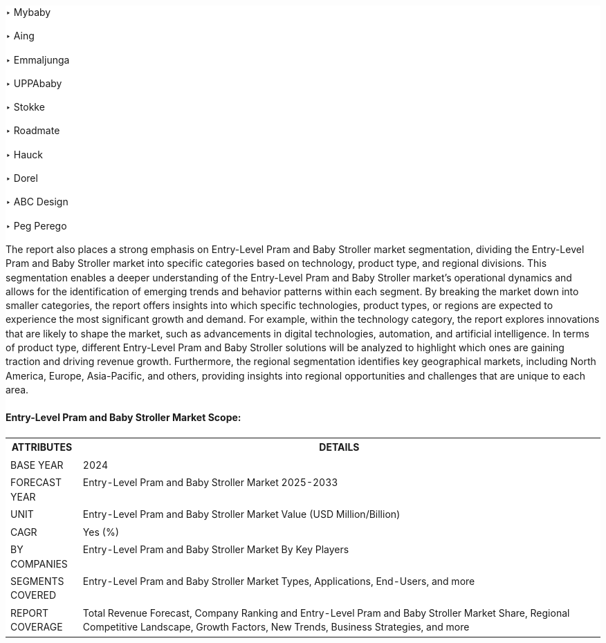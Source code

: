 ‣ Mybaby

‣ Aing

‣ Emmaljunga

‣ UPPAbaby

‣ Stokke

‣ Roadmate

‣ Hauck

‣ Dorel

‣ ABC Design

‣ Peg Perego

The report also places a strong emphasis on Entry-Level Pram and Baby Stroller market segmentation, dividing the Entry-Level Pram and Baby Stroller market into specific categories based on technology, product type, and regional divisions. This segmentation enables a deeper understanding of the Entry-Level Pram and Baby Stroller market’s operational dynamics and allows for the identification of emerging trends and behavior patterns within each segment. By breaking the market down into smaller categories, the report offers insights into which specific technologies, product types, or regions are expected to experience the most significant growth and demand. For example, within the technology category, the report explores innovations that are likely to shape the market, such as advancements in digital technologies, automation, and artificial intelligence. In terms of product type, different Entry-Level Pram and Baby Stroller solutions will be analyzed to highlight which ones are gaining traction and driving revenue growth. Furthermore, the regional segmentation identifies key geographical markets, including North America, Europe, Asia-Pacific, and others, providing insights into regional opportunities and challenges that are unique to each area.

<h4>Entry-Level Pram and Baby Stroller Market Scope:</h4>
<table>
<tr>
<th>ATTRIBUTES</th>
<th>DETAILS</th>
</tr>
<tr>
<td>BASE YEAR</td>
<td>2024</td>
</tr>
<tr>
<td>FORECAST YEAR</td>
<td>Entry-Level Pram and Baby Stroller Market 2025-2033</td>
</tr>
<tr>
<td>UNIT</td>
<td>Entry-Level Pram and Baby Stroller Market Value (USD Million/Billion)</td>
<tr>
<td>CAGR</td>
<td>Yes (%)</td>
</tr>
</tr>
<tr>
<td>BY COMPANIES</td>
<td>Entry-Level Pram and Baby Stroller Market By Key Players</td>
</tr>
<tr>
<td>SEGMENTS COVERED</td>
<td>Entry-Level Pram and Baby Stroller Market Types, Applications, End-Users, and more</td>
</tr>
<tr>
<td>REPORT COVERAGE</td>
<td>Total Revenue Forecast, Company Ranking and Entry-Level Pram and Baby Stroller Market Share, Regional Competitive Landscape, Growth Factors, New Trends, Business Strategies, and more</td>